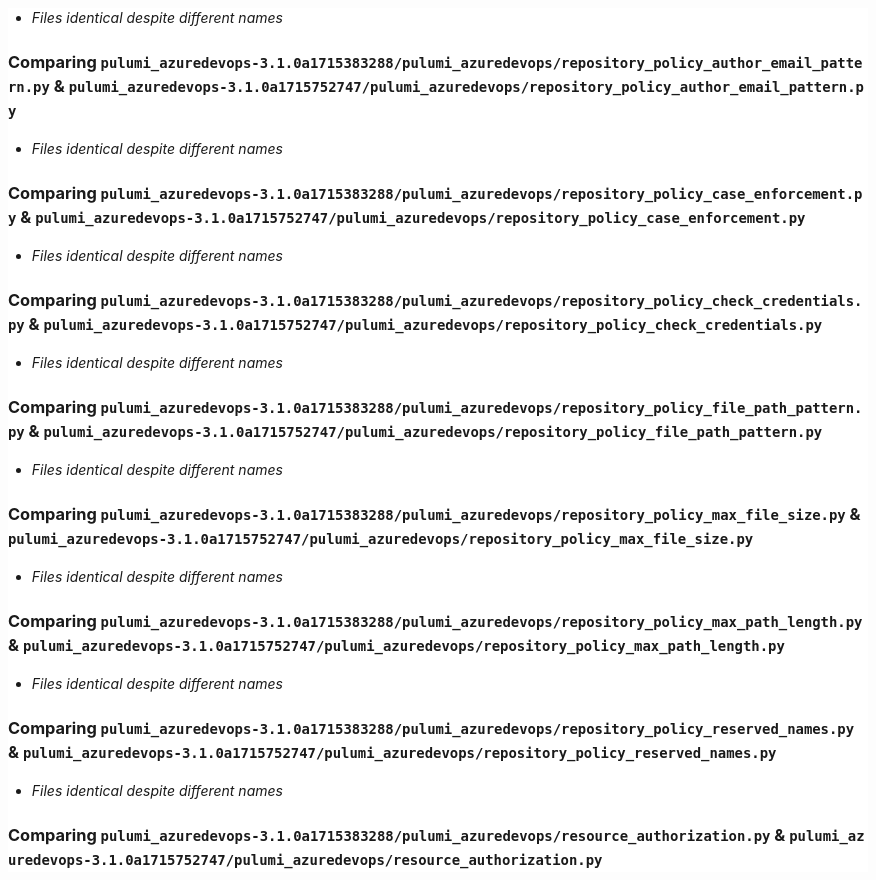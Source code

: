  * *Files identical despite different names*

### Comparing `pulumi_azuredevops-3.1.0a1715383288/pulumi_azuredevops/repository_policy_author_email_pattern.py` & `pulumi_azuredevops-3.1.0a1715752747/pulumi_azuredevops/repository_policy_author_email_pattern.py`

 * *Files identical despite different names*

### Comparing `pulumi_azuredevops-3.1.0a1715383288/pulumi_azuredevops/repository_policy_case_enforcement.py` & `pulumi_azuredevops-3.1.0a1715752747/pulumi_azuredevops/repository_policy_case_enforcement.py`

 * *Files identical despite different names*

### Comparing `pulumi_azuredevops-3.1.0a1715383288/pulumi_azuredevops/repository_policy_check_credentials.py` & `pulumi_azuredevops-3.1.0a1715752747/pulumi_azuredevops/repository_policy_check_credentials.py`

 * *Files identical despite different names*

### Comparing `pulumi_azuredevops-3.1.0a1715383288/pulumi_azuredevops/repository_policy_file_path_pattern.py` & `pulumi_azuredevops-3.1.0a1715752747/pulumi_azuredevops/repository_policy_file_path_pattern.py`

 * *Files identical despite different names*

### Comparing `pulumi_azuredevops-3.1.0a1715383288/pulumi_azuredevops/repository_policy_max_file_size.py` & `pulumi_azuredevops-3.1.0a1715752747/pulumi_azuredevops/repository_policy_max_file_size.py`

 * *Files identical despite different names*

### Comparing `pulumi_azuredevops-3.1.0a1715383288/pulumi_azuredevops/repository_policy_max_path_length.py` & `pulumi_azuredevops-3.1.0a1715752747/pulumi_azuredevops/repository_policy_max_path_length.py`

 * *Files identical despite different names*

### Comparing `pulumi_azuredevops-3.1.0a1715383288/pulumi_azuredevops/repository_policy_reserved_names.py` & `pulumi_azuredevops-3.1.0a1715752747/pulumi_azuredevops/repository_policy_reserved_names.py`

 * *Files identical despite different names*

### Comparing `pulumi_azuredevops-3.1.0a1715383288/pulumi_azuredevops/resource_authorization.py` & `pulumi_azuredevops-3.1.0a1715752747/pulumi_azuredevops/resource_authorization.py`
